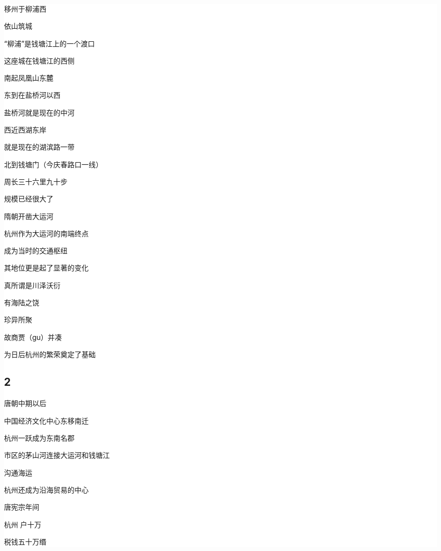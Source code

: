 移州于柳浦西

依山筑城

“柳浦”是钱塘江上的一个渡口

这座城在钱塘江的西侧

南起凤凰山东麓

东到在盐桥河以西

盐桥河就是现在的中河

西近西湖东岸

就是现在的湖滨路一带

北到钱塘门（今庆春路口一线）

周长三十六里九十步

规模已经很大了

隋朝开凿大运河

杭州作为大运河的南端终点

成为当时的交通枢纽

其地位更是起了显著的变化

真所谓是川泽沃衍

有海陆之饶

珍异所聚

故商贾（gu）并凑

为日后杭州的繁荣奠定了基础



## 2



唐朝中期以后

中国经济文化中心东移南迁

杭州一跃成为东南名郡

市区的茅山河连接大运河和钱塘江

沟通海运

杭州还成为沿海贸易的中心

唐宪宗年间

杭州 户十万

税钱五十万缗
